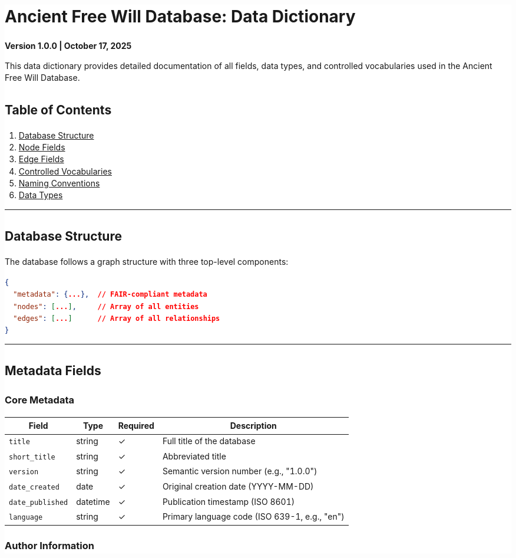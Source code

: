 # Ancient Free Will Database: Data Dictionary

**Version 1.0.0 | October 17, 2025**

This data dictionary provides detailed documentation of all fields, data types, and controlled vocabularies used in the Ancient Free Will Database.

## Table of Contents

1. [Database Structure](#database-structure)
2. [Node Fields](#node-fields)
3. [Edge Fields](#edge-fields)
4. [Controlled Vocabularies](#controlled-vocabularies)
5. [Naming Conventions](#naming-conventions)
6. [Data Types](#data-types)

---

## Database Structure

The database follows a graph structure with three top-level components:

```json
{
  "metadata": {...},  // FAIR-compliant metadata
  "nodes": [...],     // Array of all entities
  "edges": [...]      // Array of all relationships
}
```

---

## Metadata Fields

### Core Metadata

| Field | Type | Required | Description |
|-------|------|----------|-------------|
| `title` | string | ✓ | Full title of the database |
| `short_title` | string | ✓ | Abbreviated title |
| `version` | string | ✓ | Semantic version number (e.g., "1.0.0") |
| `date_created` | date | ✓ | Original creation date (YYYY-MM-DD) |
| `date_published` | datetime | ✓ | Publication timestamp (ISO 8601) |
| `language` | string | ✓ | Primary language code (ISO 639-1, e.g., "en") |

### Author Information

